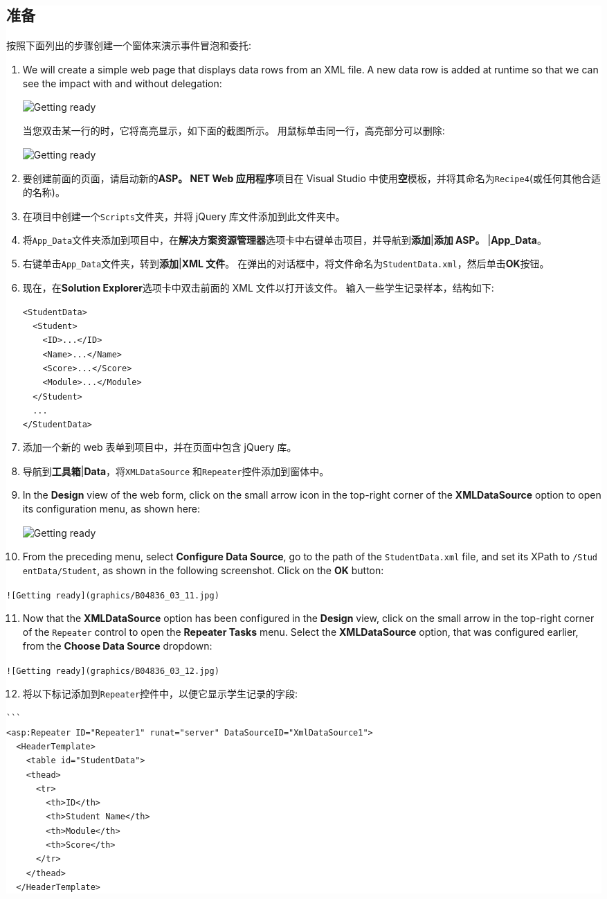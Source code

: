 ## 准备

按照下面列出的步骤创建一个窗体来演示事件冒泡和委托:

1.  We will create a simple web page that displays data rows from an XML file. A new data row is added at runtime so that we can see the impact with and without delegation:

    ![Getting ready](graphics/B04836_03_08.jpg)

    当您双击某一行的时，它将高亮显示，如下面的截图所示。 用鼠标单击同一行，高亮部分可以删除:

    ![Getting ready](graphics/B04836_03_09.jpg)

2.  要创建前面的页面，请启动新的**ASP。 NET Web 应用程序**项目在 Visual Studio 中使用**空**模板，并将其命名为`Recipe4`(或任何其他合适的名称)。
3.  在项目中创建一个`Scripts`文件夹，并将 jQuery 库文件添加到此文件夹中。
4.  将`App_Data`文件夹添加到项目中，在**解决方案资源管理器**选项卡中右键单击项目，并导航到**添加**|**添加 ASP。** |**App_Data**。
5.  右键单击`App_Data`文件夹，转到**添加**|**XML 文件**。 在弹出的对话框中，将文件命名为`StudentData.xml`，然后单击**OK**按钮。
6.  现在，在**Solution Explorer**选项卡中双击前面的 XML 文件以打开该文件。 输入一些学生记录样本，结构如下:

    ```
    <StudentData>
      <Student>
        <ID>...</ID>
        <Name>...</Name>
        <Score>...</Score>
        <Module>...</Module>
      </Student>
      ...
    </StudentData>
    ```

7.  添加一个新的 web 表单到项目中，并在页面中包含 jQuery 库。
8.  导航到**工具箱**|**Data**，将`XMLDataSource` 和`Repeater`控件添加到窗体中。
9.  In the **Design** view of the web form, click on the small arrow icon in the top-right corner of the **XMLDataSource** option to open its configuration menu, as shown here:

    ![Getting ready](graphics/B04836_03_10.jpg)

10.  From the preceding menu, select **Configure Data Source**, go to the path of the `StudentData.xml` file, and set its XPath to `/StudentData/Student`, as shown in the following screenshot. Click on the **OK** button:

    ![Getting ready](graphics/B04836_03_11.jpg)

11.  Now that the **XMLDataSource** option has been configured in the **Design** view, click on the small arrow in the top-right corner of the `Repeater` control to open the **Repeater Tasks** menu. Select the **XMLDataSource** option, that was configured earlier, from the **Choose Data Source** dropdown:

    ![Getting ready](graphics/B04836_03_12.jpg)

12.  将以下标记添加到`Repeater`控件中，以便它显示学生记录的字段:

    ```
    <asp:Repeater ID="Repeater1" runat="server" DataSourceID="XmlDataSource1">
      <HeaderTemplate>
        <table id="StudentData">
        <thead>
          <tr>
            <th>ID</th>
            <th>Student Name</th>
            <th>Module</th>
            <th>Score</th>
          </tr>
        </thead>
      </HeaderTemplate>